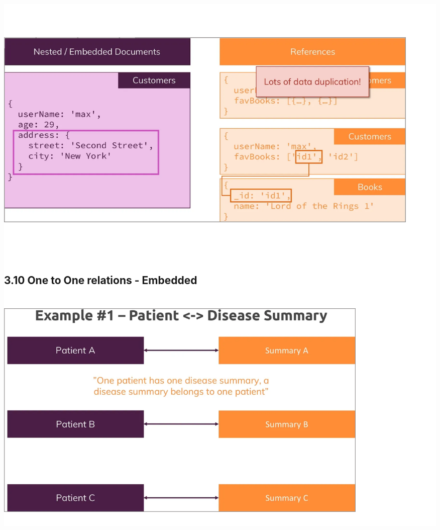 <img src="..\imgs\s3\s3-8.png" width=800 height=500 >

## 3.10 One to One relations - Embedded

<img src="..\imgs\s3\s3-9.png" width=700 height=450 >
